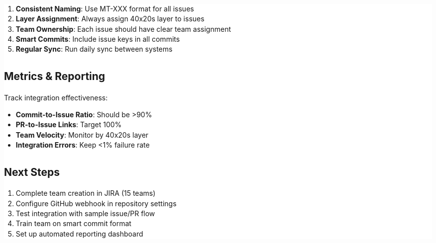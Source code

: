 1. **Consistent Naming**: Use MT-XXX format for all issues
2. **Layer Assignment**: Always assign 40x20s layer to issues
3. **Team Ownership**: Each issue should have clear team assignment
4. **Smart Commits**: Include issue keys in all commits
5. **Regular Sync**: Run daily sync between systems

## Metrics & Reporting

Track integration effectiveness:
- **Commit-to-Issue Ratio**: Should be >90%
- **PR-to-Issue Links**: Target 100%
- **Team Velocity**: Monitor by 40x20s layer
- **Integration Errors**: Keep <1% failure rate

## Next Steps

1. Complete team creation in JIRA (15 teams)
2. Configure GitHub webhook in repository settings
3. Test integration with sample issue/PR flow
4. Train team on smart commit format
5. Set up automated reporting dashboard